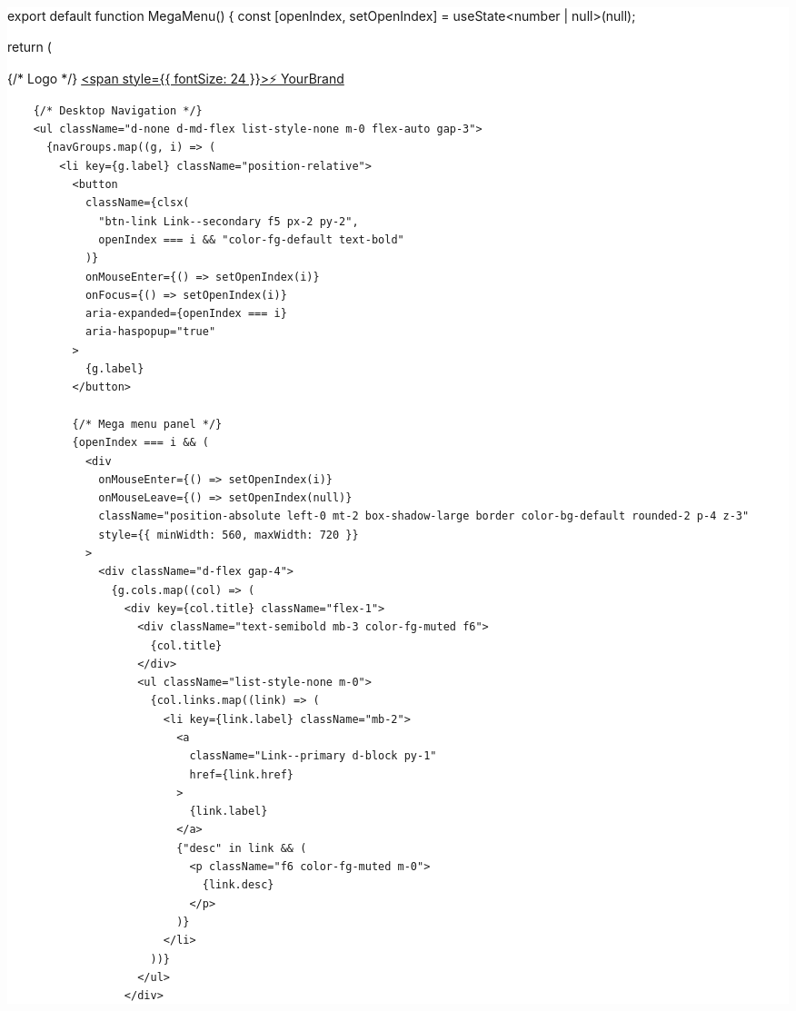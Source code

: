 export default function MegaMenu() {
  const [openIndex, setOpenIndex] = useState<number | null>(null);

  return (
    <nav className="position-sticky top-0 z-2 color-bg-default border-bottom">
      <div className="container-xl d-flex flex-items-center height-64 px-3">
        {/* Logo */}
        <a
          className="h4 text-bold color-fg-default no-underline mr-4"
          href="#"
          aria-label="Home"
        >
          <span style={{ fontSize: 24 }}>⚡</span> YourBrand
        </a>

        {/* Desktop Navigation */}
        <ul className="d-none d-md-flex list-style-none m-0 flex-auto gap-3">
          {navGroups.map((g, i) => (
            <li key={g.label} className="position-relative">
              <button
                className={clsx(
                  "btn-link Link--secondary f5 px-2 py-2",
                  openIndex === i && "color-fg-default text-bold"
                )}
                onMouseEnter={() => setOpenIndex(i)}
                onFocus={() => setOpenIndex(i)}
                aria-expanded={openIndex === i}
                aria-haspopup="true"
              >
                {g.label}
              </button>

              {/* Mega menu panel */}
              {openIndex === i && (
                <div
                  onMouseEnter={() => setOpenIndex(i)}
                  onMouseLeave={() => setOpenIndex(null)}
                  className="position-absolute left-0 mt-2 box-shadow-large border color-bg-default rounded-2 p-4 z-3"
                  style={{ minWidth: 560, maxWidth: 720 }}
                >
                  <div className="d-flex gap-4">
                    {g.cols.map((col) => (
                      <div key={col.title} className="flex-1">
                        <div className="text-semibold mb-3 color-fg-muted f6">
                          {col.title}
                        </div>
                        <ul className="list-style-none m-0">
                          {col.links.map((link) => (
                            <li key={link.label} className="mb-2">
                              <a
                                className="Link--primary d-block py-1"
                                href={link.href}
                              >
                                {link.label}
                              </a>
                              {"desc" in link && (
                                <p className="f6 color-fg-muted m-0">
                                  {link.desc}
                                </p>
                              )}
                            </li>
                          ))}
                        </ul>
                      </div>